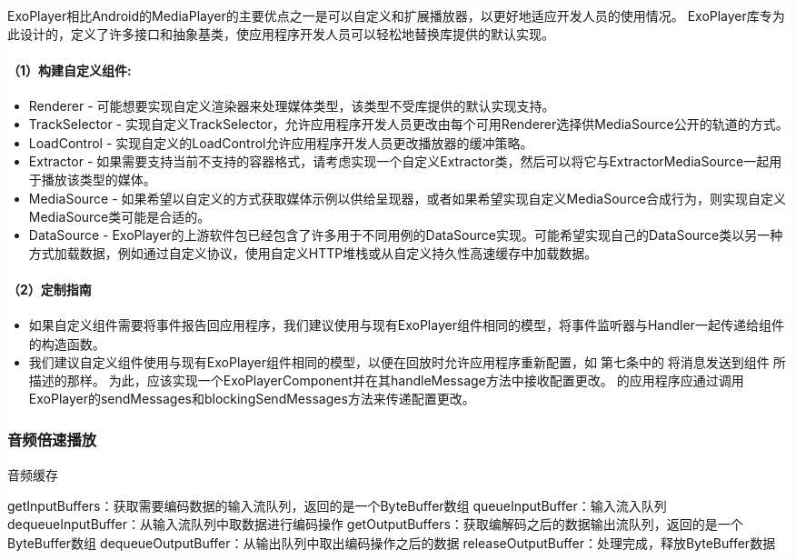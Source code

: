 ExoPlayer相比Android的MediaPlayer的主要优点之一是可以自定义和扩展播放器，以更好地适应开发人员的使用情况。 ExoPlayer库专为此设计的，定义了许多接口和抽象基类，使应用程序开发人员可以轻松地替换库提供的默认实现。

#### （1）构建自定义组件:

- Renderer - 可能想要实现自定义渲染器来处理媒体类型，该类型不受库提供的默认实现支持。
- TrackSelector - 实现自定义TrackSelector，允许应用程序开发人员更改由每个可用Renderer选择供MediaSource公开的轨道的方式。
- LoadControl - 实现自定义的LoadControl允许应用程序开发人员更改播放器的缓冲策略。
- Extractor - 如果需要支持当前不支持的容器格式，请考虑实现一个自定义Extractor类，然后可以将它与ExtractorMediaSource一起用于播放该类型的媒体。
- MediaSource - 如果希望以自定义的方式获取媒体示例以供给呈现器，或者如果希望实现自定义MediaSource合成行为，则实现自定义MediaSource类可能是合适的。
- DataSource - ExoPlayer的上游软件包已经包含了许多用于不同用例的DataSource实现。可能希望实现自己的DataSource类以另一种方式加载数据，例如通过自定义协议，使用自定义HTTP堆栈或从自定义持久性高速缓存中加载数据。

#### （2）定制指南

- 如果自定义组件需要将事件报告回应用程序，我们建议使用与现有ExoPlayer组件相同的模型，将事件监听器与Handler一起传递给组件的构造函数。
- 我们建议自定义组件使用与现有ExoPlayer组件相同的模型，以便在回放时允许应用程序重新配置，如 第七条中的 将消息发送到组件 所描述的那样。 为此，应该实现一个ExoPlayerComponent并在其handleMessage方法中接收配置更改。 的应用程序应通过调用ExoPlayer的sendMessages和blockingSendMessages方法来传递配置更改。

### 音频倍速播放

音频缓存



getInputBuffers：获取需要编码数据的输入流队列，返回的是一个ByteBuffer数组 
queueInputBuffer：输入流入队列 
dequeueInputBuffer：从输入流队列中取数据进行编码操作 
getOutputBuffers：获取编解码之后的数据输出流队列，返回的是一个ByteBuffer数组 
dequeueOutputBuffer：从输出队列中取出编码操作之后的数据 
releaseOutputBuffer：处理完成，释放ByteBuffer数据